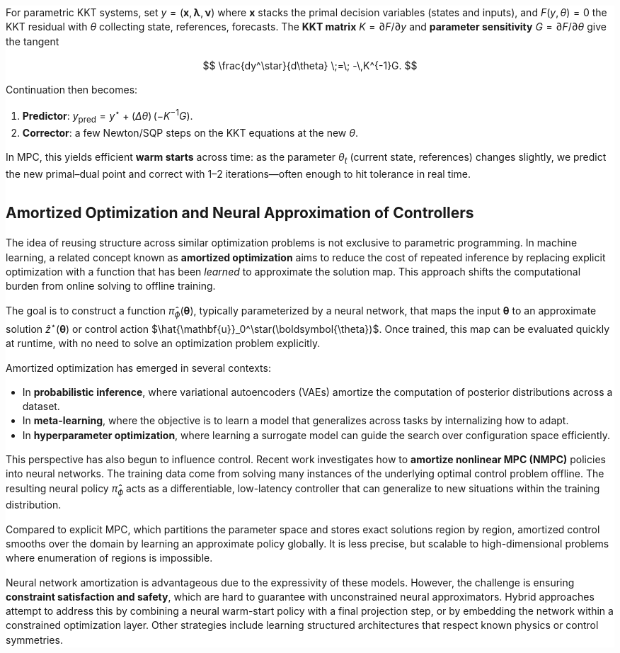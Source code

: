 For parametric KKT systems, set $y=(\mathbf{x},\boldsymbol{\lambda},\boldsymbol{\nu})$ where $\mathbf{x}$ stacks the primal decision variables (states and inputs), and $F(y,\theta)=0$ the KKT residual with $\theta$ collecting state, references, forecasts. The **KKT matrix** $K=\partial F/\partial y$ and **parameter sensitivity** $G=\partial F/\partial \theta$ give the tangent

$$
\frac{dy^\star}{d\theta} \;=\; -\,K^{-1}G.
$$

Continuation then becomes:

1. **Predictor**: $y_{\text{pred}} = y^\star + (\Delta\theta)\,(-K^{-1}G)$.
2. **Corrector**: a few Newton/SQP steps on the KKT equations at the new $\theta$.

In MPC, this yields efficient **warm starts** across time: as the parameter $\theta_t$ (current state, references) changes slightly, we predict the new primal–dual point and correct with 1–2 iterations—often enough to hit tolerance in real time.




## Amortized Optimization and Neural Approximation of Controllers

The idea of reusing structure across similar optimization problems is not exclusive to parametric programming. In machine learning, a related concept known as **amortized optimization** aims to reduce the cost of repeated inference by replacing explicit optimization with a function that has been *learned* to approximate the solution map. This approach shifts the computational burden from online solving to offline training.

The goal is to construct a function $\hat{\pi}_{\phi}(\boldsymbol{\theta})$, typically parameterized by a neural network, that maps the input $\boldsymbol{\theta}$ to an approximate solution $\hat{z}^\star(\boldsymbol{\theta})$ or control action $\hat{\mathbf{u}}_0^\star(\boldsymbol{\theta})$. Once trained, this map can be evaluated quickly at runtime, with no need to solve an optimization problem explicitly.

Amortized optimization has emerged in several contexts:

* In **probabilistic inference**, where variational autoencoders (VAEs) amortize the computation of posterior distributions across a dataset.
* In **meta-learning**, where the objective is to learn a model that generalizes across tasks by internalizing how to adapt.
* In **hyperparameter optimization**, where learning a surrogate model can guide the search over configuration space efficiently.

This perspective has also begun to influence control. Recent work investigates how to **amortize nonlinear MPC (NMPC)** policies into neural networks. The training data come from solving many instances of the underlying optimal control problem offline. The resulting neural policy $\hat{\pi}_\phi$ acts as a differentiable, low-latency controller that can generalize to new situations within the training distribution.

Compared to explicit MPC, which partitions the parameter space and stores exact solutions region by region, amortized control smooths over the domain by learning an approximate policy globally. It is less precise, but scalable to high-dimensional problems where enumeration of regions is impossible.

Neural network amortization is advantageous due to the expressivity of these models. However, the challenge is ensuring **constraint satisfaction and safety**, which are hard to guarantee with unconstrained neural approximators. Hybrid approaches attempt to address this by combining a neural warm-start policy with a final projection step, or by embedding the network within a constrained optimization layer. Other strategies include learning structured architectures that respect known physics or control symmetries.
